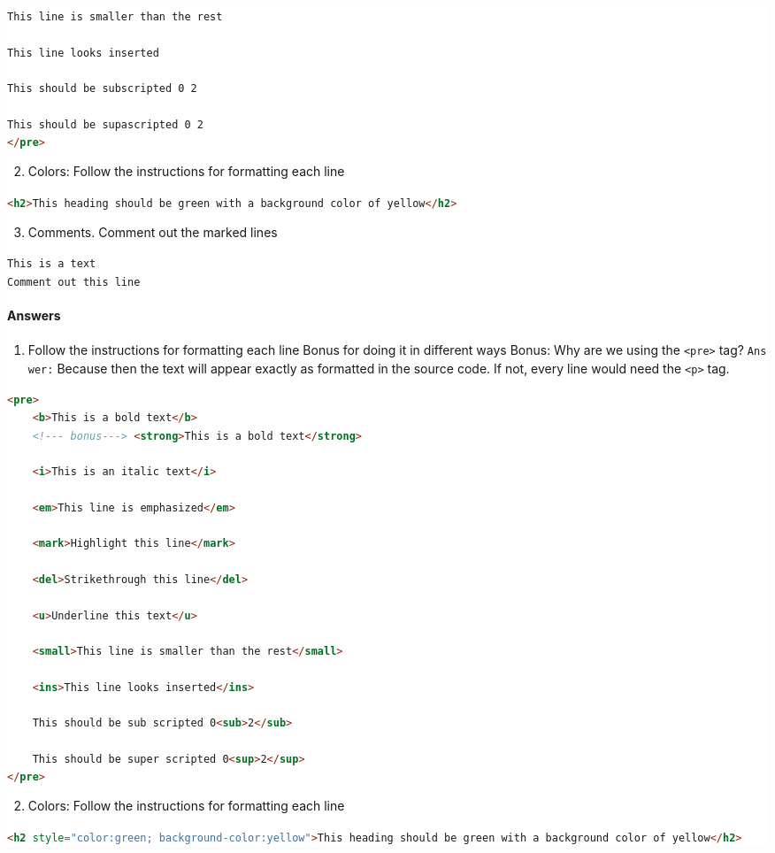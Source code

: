 ```html
This line is smaller than the rest

This line looks inserted

This should be subscripted 0 2

This should be supascripted 0 2
</pre>
```

2. Colors: Follow the instructions for formatting each line
```html
<h2>This heading should be green with a background color of yellow</h2>
```

3. Comments. Comment out the marked lines
```html
This is a text
Comment out this line
```

#### Answers
1. Follow the instructions for formatting each line
	Bonus for doing it in different ways
	Bonus: Why are we using the `<pre>` tag?
		`Answer:` Because then the text will appear exactly as formatted in the source code. If not, every line would need the `<p>` tag. 
```html
<pre>
    <b>This is a bold text</b>
    <!--- bonus---> <strong>This is a bold text</strong>

    <i>This is an italic text</i>

    <em>This line is emphasized</em>

    <mark>Highlight this line</mark>

    <del>Strikethrough this line</del>

    <u>Underline this text</u>

    <small>This line is smaller than the rest</small>

    <ins>This line looks inserted</ins>

    This should be sub scripted 0<sub>2</sub>

    This should be super scripted 0<sup>2</sup>
</pre>
```

2. Colors: Follow the instructions for formatting each line
```html
<h2 style="color:green; background-color:yellow">This heading should be green with a background color of yellow</h2>
```
